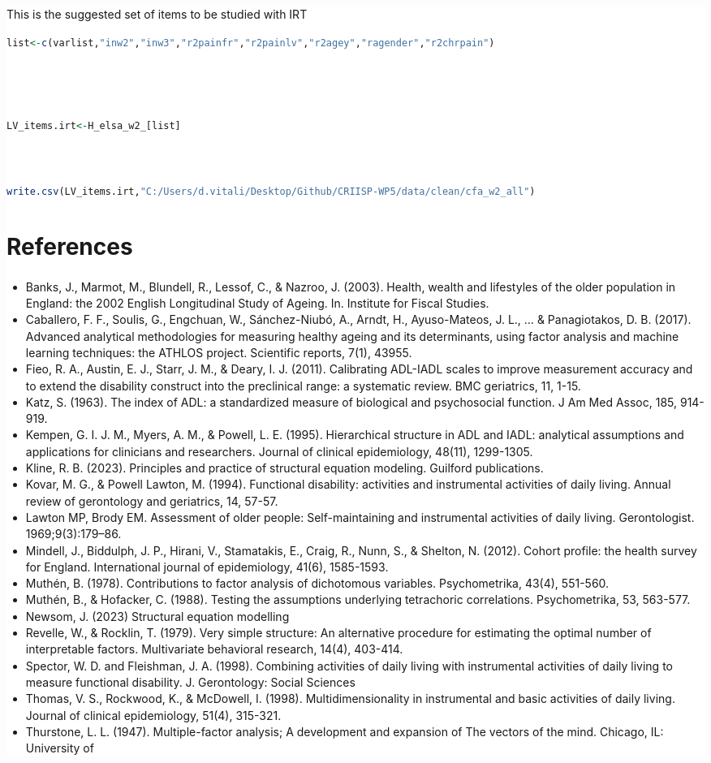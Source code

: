 This is the suggested set of items to be studied with IRT

``` r
list<-c(varlist,"inw2","inw3","r2painfr","r2painlv","r2agey","ragender","r2chrpain")




LV_items.irt<-H_elsa_w2_[list]



write.csv(LV_items.irt,"C:/Users/d.vitali/Desktop/Github/CRIISP-WP5/data/clean/cfa_w2_all")
```

# References

- Banks, J., Marmot, M., Blundell, R., Lessof, C., & Nazroo, J. (2003).
  Health, wealth and lifestyles of the older population in England: the
  2002 English Longitudinal Study of Ageing. In. Institute for Fiscal
  Studies.
- Caballero, F. F., Soulis, G., Engchuan, W., Sánchez-Niubó, A., Arndt,
  H., Ayuso-Mateos, J. L., … & Panagiotakos, D. B. (2017). Advanced
  analytical methodologies for measuring healthy ageing and its
  determinants, using factor analysis and machine learning techniques:
  the ATHLOS project. Scientific reports, 7(1), 43955.
- Fieo, R. A., Austin, E. J., Starr, J. M., & Deary, I. J. (2011).
  Calibrating ADL-IADL scales to improve measurement accuracy and to
  extend the disability construct into the preclinical range: a
  systematic review. BMC geriatrics, 11, 1-15.
- Katz, S. (1963). The index of ADL: a standardized measure of
  biological and psychosocial function. J Am Med Assoc, 185, 914-919.
- Kempen, G. I. J. M., Myers, A. M., & Powell, L. E. (1995).
  Hierarchical structure in ADL and IADL: analytical assumptions and
  applications for clinicians and researchers. Journal of clinical
  epidemiology, 48(11), 1299-1305.
- Kline, R. B. (2023). Principles and practice of structural equation
  modeling. Guilford publications.
- Kovar, M. G., & Powell Lawton, M. (1994). Functional disability:
  activities and instrumental activities of daily living. Annual review
  of gerontology and geriatrics, 14, 57-57.
- Lawton MP, Brody EM. Assessment of older people: Self-maintaining and
  instrumental activities of daily living. Gerontologist.
  1969;9(3):179–86.
- Mindell, J., Biddulph, J. P., Hirani, V., Stamatakis, E., Craig, R.,
  Nunn, S., & Shelton, N. (2012). Cohort profile: the health survey for
  England. International journal of epidemiology, 41(6), 1585-1593.
- Muthén, B. (1978). Contributions to factor analysis of dichotomous
  variables. Psychometrika, 43(4), 551-560.
- Muthén, B., & Hofacker, C. (1988). Testing the assumptions underlying
  tetrachoric correlations. Psychometrika, 53, 563-577.
- Newsom, J. (2023) Structural equation modelling
- Revelle, W., & Rocklin, T. (1979). Very simple structure: An
  alternative procedure for estimating the optimal number of
  interpretable factors. Multivariate behavioral research, 14(4),
  403-414.
- Spector, W. D. and Fleishman, J. A. (1998). Combining activities of
  daily living with instrumental activities of daily living to measure
  functional disability. J. Gerontology: Social Sciences
- Thomas, V. S., Rockwood, K., & McDowell, I. (1998).
  Multidimensionality in instrumental and basic activities of daily
  living. Journal of clinical epidemiology, 51(4), 315-321.
- Thurstone, L. L. (1947). Multiple-factor analysis; A development and
  expansion of The vectors of the mind. Chicago, IL: University of